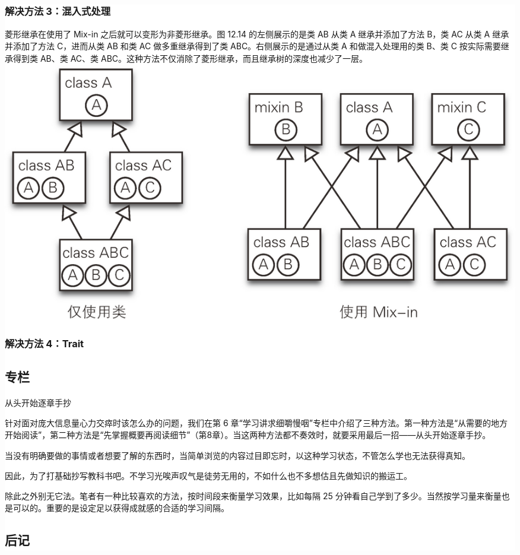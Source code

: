 ### 解决方法 3：混入式处理
菱形继承在使用了 Mix-in 之后就可以变形为非菱形继承。图 12.14 的左侧展示的是类 AB 从类 A 继承并添加了方法 B，类 AC 从类 A 继承并添加了方法 C，进而从类 AB 和类 AC 做多重继承得到了类 ABC。右侧展示的是通过从类 A 和做混入处理用的类 B、类 C 按实际需要继承得到类 AB、类 AC、类 ABC。这种方法不仅消除了菱形继承，而且继承树的深度也减少了一层。
![](./images/15.d12z.014.png)

### 解决方法 4：Trait

## 专栏

从头开始逐章手抄

针对面对庞大信息量心力交瘁时该怎么办的问题，我们在第 6 章“学习讲求细嚼慢咽”专栏中介绍了三种方法。第一种方法是“从需要的地方开始阅读”，第二种方法是“先掌握概要再阅读细节”（第8章）。当这两种方法都不奏效时，就要采用最后一招——从头开始逐章手抄。

当没有明确要做的事情或者想要了解的东西时，当简单浏览的内容过目即忘时，以这种学习状态，不管怎么学也无法获得真知。

因此，为了打基础抄写教科书吧。不学习光唉声叹气是徒劳无用的，不如什么也不多想估且先做知识的搬运工。

除此之外别无它法。笔者有一种比较喜欢的方法，按时间段来衡量学习效果，比如每隔 25 分钟看自己学到了多少。当然按学习量来衡量也是可以的。重要的是设定足以获得成就感的合适的学习间隔。

## 后记
